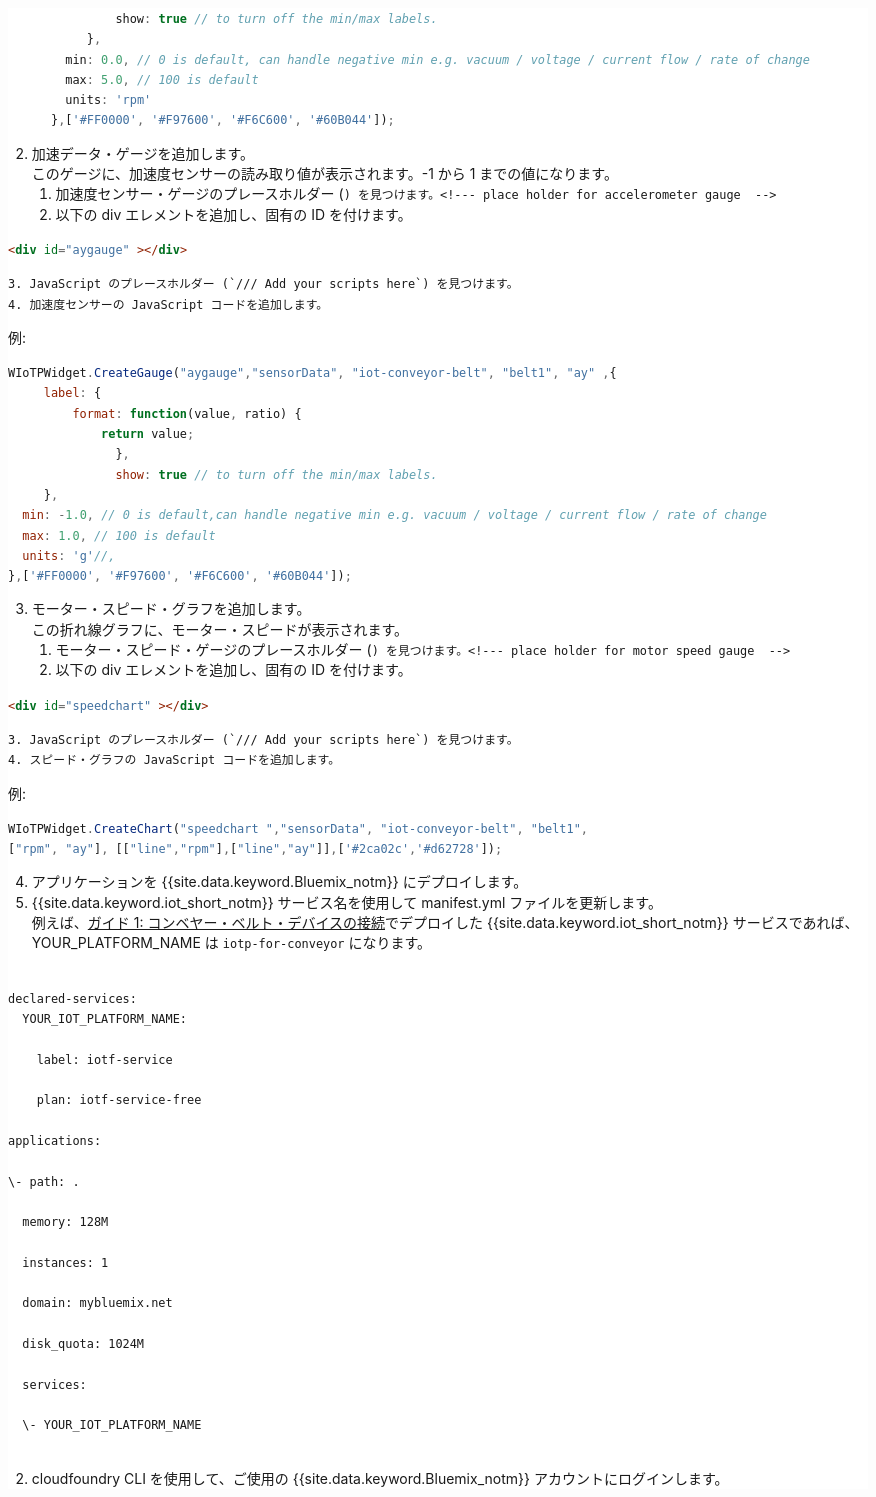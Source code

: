  ```javascript
                show: true // to turn off the min/max labels.
            },
         min: 0.0, // 0 is default, can handle negative min e.g. vacuum / voltage / current flow / rate of change
         max: 5.0, // 100 is default
         units: 'rpm'
       },['#FF0000', '#F97600', '#F6C600', '#60B044']);
 ```
 2. 加速データ・ゲージを追加します。  
このゲージに、加速度センサーの読み取り値が表示されます。-1 から 1 までの値になります。
    1. 加速度センサー・ゲージのプレースホルダー (`) を見つけます。<!--- place holder for accelerometer gauge  -->`
    2. 以下の div エレメントを追加し、固有の ID を付けます。
 ```html
 <div id="aygauge" ></div>
 ```  
    3. JavaScript のプレースホルダー (`/// Add your scripts here`) を見つけます。
    4. 加速度センサーの JavaScript コードを追加します。  
例:   
 ```javascript
 WIoTPWidget.CreateGauge("aygauge","sensorData", "iot-conveyor-belt", "belt1", "ay" ,{
      label: {
          format: function(value, ratio) {
              return value;
                },
                show: true // to turn off the min/max labels.
      },
   min: -1.0, // 0 is default,can handle negative min e.g. vacuum / voltage / current flow / rate of change
   max: 1.0, // 100 is default
   units: 'g'//,
 },['#FF0000', '#F97600', '#F6C600', '#60B044']);
 ```
 3. モーター・スピード・グラフを追加します。  
この折れ線グラフに、モーター・スピードが表示されます。
    1. モーター・スピード・ゲージのプレースホルダー (`) を見つけます。<!--- place holder for motor speed gauge  -->`
    2. 以下の div エレメントを追加し、固有の ID を付けます。
 ```html
 <div id="speedchart" ></div>
 ```  
    3. JavaScript のプレースホルダー (`/// Add your scripts here`) を見つけます。
    4. スピード・グラフの JavaScript コードを追加します。  
例:  
 ```javascript
 WIoTPWidget.CreateChart("speedchart ","sensorData", "iot-conveyor-belt", "belt1",
 ["rpm", "ay"], [["line","rpm"],["line","ay"]],['#2ca02c','#d62728']);
 ```
4. アプリケーションを {{site.data.keyword.Bluemix_notm}} にデプロイします。  
 1. {{site.data.keyword.iot_short_notm}} サービス名を使用して manifest.yml ファイルを更新します。  
例えば、[ガイド 1: コンベヤー・ベルト・デバイスの接続](getting-started-iot-monitoring.html)でデプロイした {{site.data.keyword.iot_short_notm}} サービスであれば、YOUR_PLATFORM_NAME は `iotp-for-conveyor` になります。
<pre><code>
declared-services:
  YOUR_IOT_PLATFORM_NAME:  </br>
    label: iotf-service  </br>
    plan: iotf-service-free  </br>
applications:  </br>
\- path: .  </br>
  memory: 128M  </br>
  instances: 1  </br>
  domain: mybluemix.net  </br>
  disk_quota: 1024M  </br>
  services:  </br>
  \- YOUR_IOT_PLATFORM_NAME  </br>
</pre></code>
 2. cloudfoundry CLI を使用して、ご使用の {{site.data.keyword.Bluemix_notm}} アカウントにログインします。  